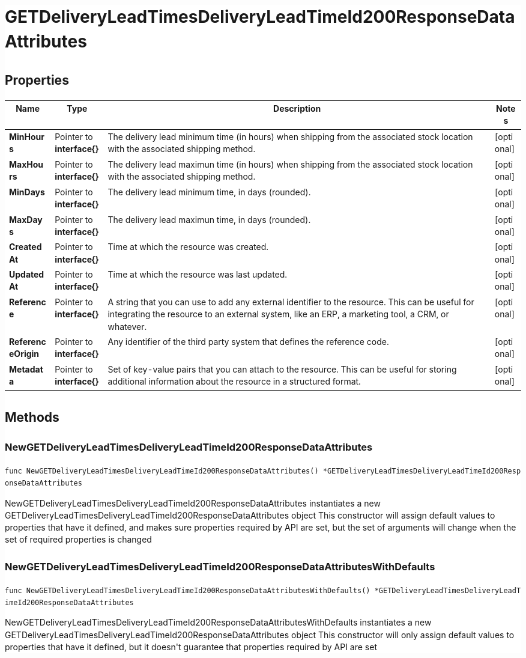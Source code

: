 # GETDeliveryLeadTimesDeliveryLeadTimeId200ResponseDataAttributes

## Properties

Name | Type | Description | Notes
------------ | ------------- | ------------- | -------------
**MinHours** | Pointer to **interface{}** | The delivery lead minimum time (in hours) when shipping from the associated stock location with the associated shipping method. | [optional] 
**MaxHours** | Pointer to **interface{}** | The delivery lead maximun time (in hours) when shipping from the associated stock location with the associated shipping method. | [optional] 
**MinDays** | Pointer to **interface{}** | The delivery lead minimum time, in days (rounded). | [optional] 
**MaxDays** | Pointer to **interface{}** | The delivery lead maximun time, in days (rounded). | [optional] 
**CreatedAt** | Pointer to **interface{}** | Time at which the resource was created. | [optional] 
**UpdatedAt** | Pointer to **interface{}** | Time at which the resource was last updated. | [optional] 
**Reference** | Pointer to **interface{}** | A string that you can use to add any external identifier to the resource. This can be useful for integrating the resource to an external system, like an ERP, a marketing tool, a CRM, or whatever. | [optional] 
**ReferenceOrigin** | Pointer to **interface{}** | Any identifier of the third party system that defines the reference code. | [optional] 
**Metadata** | Pointer to **interface{}** | Set of key-value pairs that you can attach to the resource. This can be useful for storing additional information about the resource in a structured format. | [optional] 

## Methods

### NewGETDeliveryLeadTimesDeliveryLeadTimeId200ResponseDataAttributes

`func NewGETDeliveryLeadTimesDeliveryLeadTimeId200ResponseDataAttributes() *GETDeliveryLeadTimesDeliveryLeadTimeId200ResponseDataAttributes`

NewGETDeliveryLeadTimesDeliveryLeadTimeId200ResponseDataAttributes instantiates a new GETDeliveryLeadTimesDeliveryLeadTimeId200ResponseDataAttributes object
This constructor will assign default values to properties that have it defined,
and makes sure properties required by API are set, but the set of arguments
will change when the set of required properties is changed

### NewGETDeliveryLeadTimesDeliveryLeadTimeId200ResponseDataAttributesWithDefaults

`func NewGETDeliveryLeadTimesDeliveryLeadTimeId200ResponseDataAttributesWithDefaults() *GETDeliveryLeadTimesDeliveryLeadTimeId200ResponseDataAttributes`

NewGETDeliveryLeadTimesDeliveryLeadTimeId200ResponseDataAttributesWithDefaults instantiates a new GETDeliveryLeadTimesDeliveryLeadTimeId200ResponseDataAttributes object
This constructor will only assign default values to properties that have it defined,
but it doesn't guarantee that properties required by API are set
